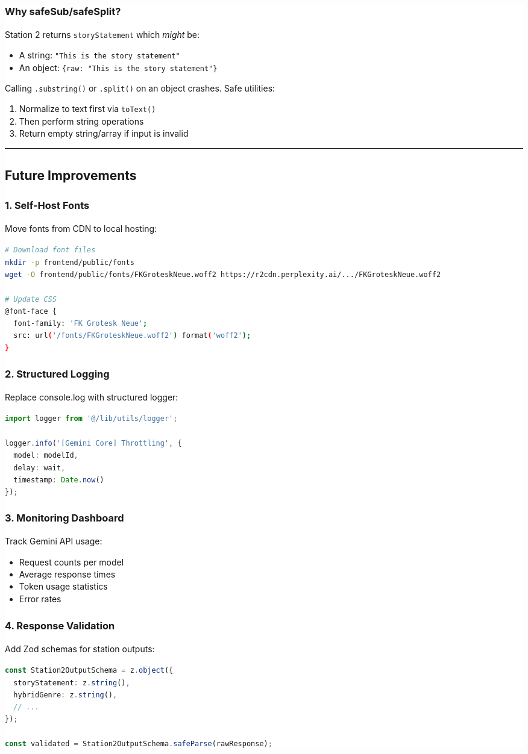 ### Why safeSub/safeSplit?
Station 2 returns `storyStatement` which *might* be:
- A string: `"This is the story statement"`
- An object: `{raw: "This is the story statement"}`

Calling `.substring()` or `.split()` on an object crashes. Safe utilities:
1. Normalize to text first via `toText()`
2. Then perform string operations
3. Return empty string/array if input is invalid

---

## Future Improvements

### 1. Self-Host Fonts
Move fonts from CDN to local hosting:
```bash
# Download font files
mkdir -p frontend/public/fonts
wget -O frontend/public/fonts/FKGroteskNeue.woff2 https://r2cdn.perplexity.ai/.../FKGroteskNeue.woff2

# Update CSS
@font-face {
  font-family: 'FK Grotesk Neue';
  src: url('/fonts/FKGroteskNeue.woff2') format('woff2');
}
```

### 2. Structured Logging
Replace console.log with structured logger:
```typescript
import logger from '@/lib/utils/logger';

logger.info('[Gemini Core] Throttling', {
  model: modelId,
  delay: wait,
  timestamp: Date.now()
});
```

### 3. Monitoring Dashboard
Track Gemini API usage:
- Request counts per model
- Average response times
- Token usage statistics
- Error rates

### 4. Response Validation
Add Zod schemas for station outputs:
```typescript
const Station2OutputSchema = z.object({
  storyStatement: z.string(),
  hybridGenre: z.string(),
  // ...
});

const validated = Station2OutputSchema.safeParse(rawResponse);
```
